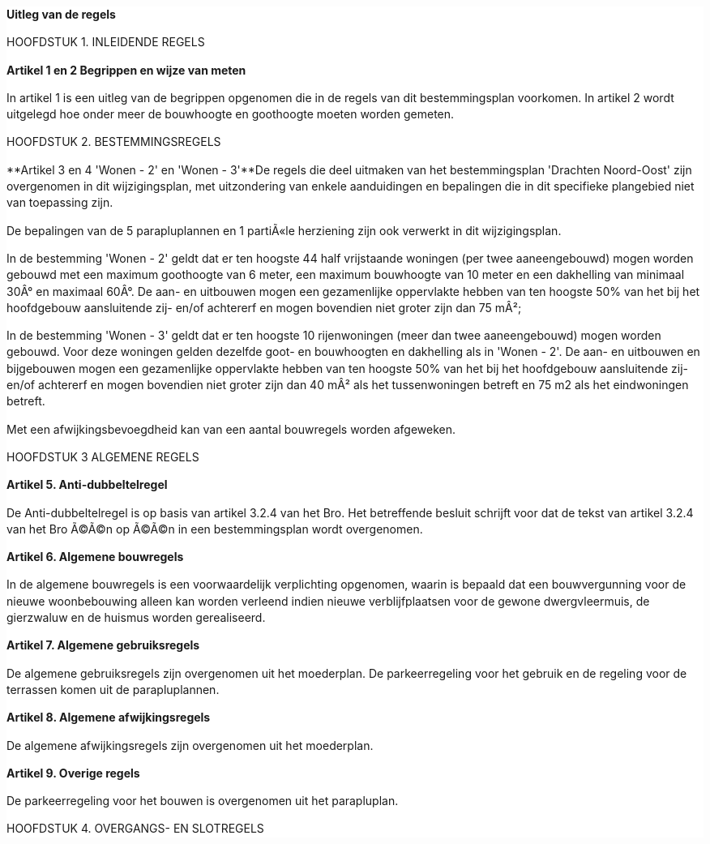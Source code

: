 **Uitleg van de regels**

HOOFDSTUK 1\. INLEIDENDE REGELS

**Artikel 1 en 2 Begrippen en wijze van meten**

In artikel 1 is een uitleg van de begrippen opgenomen die in de regels van dit bestemmingsplan voorkomen. In artikel 2 wordt uitgelegd hoe onder meer de bouwhoogte en goothoogte moeten worden gemeten.

HOOFDSTUK 2\. BESTEMMINGSREGELS

**Artikel 3 en 4 'Wonen \- 2' en 'Wonen \- 3'**De regels die deel uitmaken van het bestemmingsplan 'Drachten Noord\-Oost' zijn overgenomen in dit wijzigingsplan, met uitzondering van enkele aanduidingen en bepalingen die in dit specifieke plangebied niet van toepassing zijn.

De bepalingen van de 5 parapluplannen en 1 partiÃ«le herziening zijn ook verwerkt in dit wijzigingsplan.

In de bestemming 'Wonen \- 2' geldt dat er ten hoogste 44 half vrijstaande woningen (per twee aaneengebouwd) mogen worden gebouwd met een maximum goothoogte van 6 meter, een maximum bouwhoogte van 10 meter en een dakhelling van minimaal 30Â° en maximaal 60Â°. De aan\- en uitbouwen mogen een gezamenlijke oppervlakte hebben van ten hoogste 50% van het bij het hoofdgebouw aansluitende zij\- en/of achtererf en mogen bovendien niet groter zijn dan 75 mÂ²;

In de bestemming 'Wonen \- 3' geldt dat er ten hoogste 10 rijenwoningen (meer dan twee aaneengebouwd) mogen worden gebouwd. Voor deze woningen gelden dezelfde goot\- en bouwhoogten en dakhelling als in 'Wonen \- 2'. De aan\- en uitbouwen en bijgebouwen mogen een gezamenlijke oppervlakte hebben van ten hoogste 50% van het bij het hoofdgebouw aansluitende zij\- en/of achtererf en mogen bovendien niet groter zijn dan 40 mÂ² als het tussenwoningen betreft en 75 m2 als het eindwoningen betreft.

Met een afwijkingsbevoegdheid kan van een aantal bouwregels worden afgeweken.

HOOFDSTUK 3 ALGEMENE REGELS

**Artikel 5\. Anti\-dubbeltelregel**

De Anti\-dubbeltelregel is op basis van artikel 3\.2\.4 van het Bro. Het betreffende besluit schrijft voor dat de tekst van artikel 3\.2\.4 van het Bro Ã©Ã©n op Ã©Ã©n in een bestemmingsplan wordt overgenomen.

**Artikel 6\. Algemene bouwregels**

In de algemene bouwregels is een voorwaardelijk verplichting opgenomen, waarin is bepaald dat een bouwvergunning voor de nieuwe woonbebouwing alleen kan worden verleend indien nieuwe verblijfplaatsen voor de gewone dwergvleermuis, de gierzwaluw en de huismus worden gerealiseerd.

**Artikel 7\. Algemene gebruiksregels**

De algemene gebruiksregels zijn overgenomen uit het moederplan. De parkeerregeling voor het gebruik en de regeling voor de terrassen komen uit de parapluplannen.

**Artikel 8\. Algemene afwijkingsregels**

De algemene afwijkingsregels zijn overgenomen uit het moederplan.

**Artikel 9\. Overige regels**

De parkeerregeling voor het bouwen is overgenomen uit het parapluplan.

HOOFDSTUK 4\. OVERGANGS\- EN SLOTREGELS
